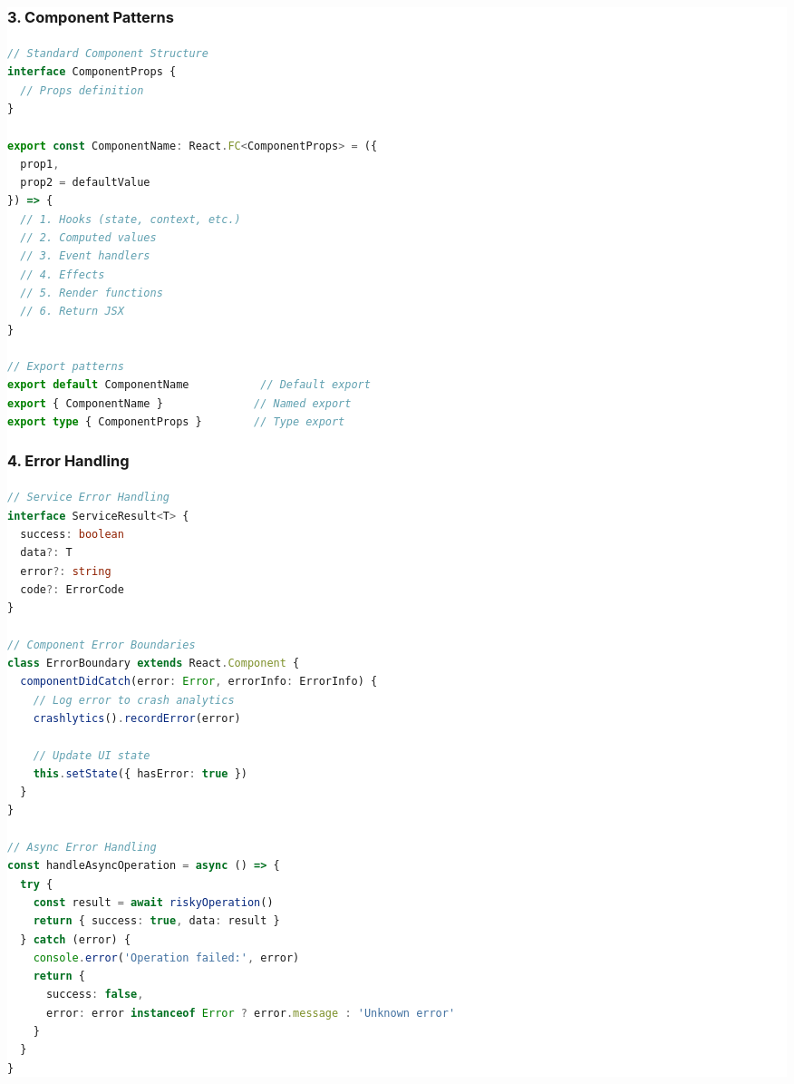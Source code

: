 ### **3. Component Patterns**

```typescript
// Standard Component Structure
interface ComponentProps {
  // Props definition
}

export const ComponentName: React.FC<ComponentProps> = ({
  prop1,
  prop2 = defaultValue
}) => {
  // 1. Hooks (state, context, etc.)
  // 2. Computed values
  // 3. Event handlers
  // 4. Effects
  // 5. Render functions
  // 6. Return JSX
}

// Export patterns
export default ComponentName           // Default export
export { ComponentName }              // Named export
export type { ComponentProps }        // Type export
```

### **4. Error Handling**

```typescript
// Service Error Handling
interface ServiceResult<T> {
  success: boolean
  data?: T
  error?: string
  code?: ErrorCode
}

// Component Error Boundaries
class ErrorBoundary extends React.Component {
  componentDidCatch(error: Error, errorInfo: ErrorInfo) {
    // Log error to crash analytics
    crashlytics().recordError(error)
    
    // Update UI state
    this.setState({ hasError: true })
  }
}

// Async Error Handling
const handleAsyncOperation = async () => {
  try {
    const result = await riskyOperation()
    return { success: true, data: result }
  } catch (error) {
    console.error('Operation failed:', error)
    return { 
      success: false, 
      error: error instanceof Error ? error.message : 'Unknown error'
    }
  }
}
```
